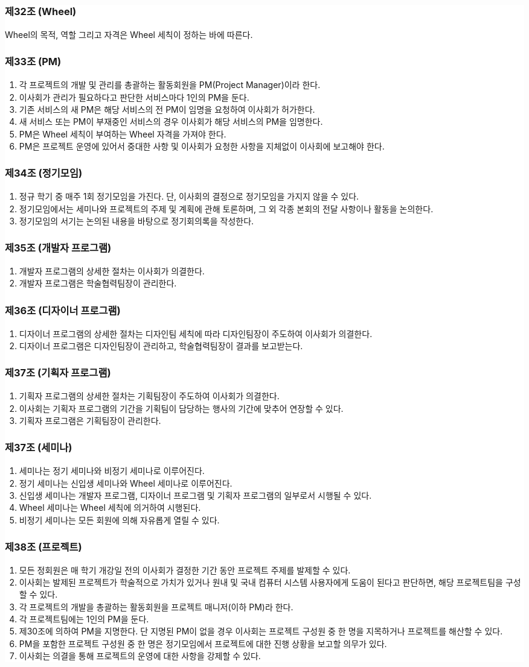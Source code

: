 ### 제32조 (Wheel)

Wheel의 목적, 역할 그리고 자격은 Wheel 세칙이 정하는 바에 따른다.

### 제33조 (PM)

1. 각 프로젝트의 개발 및 관리를 총괄하는 활동회원을 PM(Project Manager)이라 한다.
2. 이사회가 관리가 필요하다고 판단한 서비스마다 1인의 PM을 둔다.
3. 기존 서비스의 새 PM은 해당 서비스의 전 PM이 임명을 요청하여 이사회가 허가한다.
4. 새 서비스 또는 PM이 부재중인 서비스의 경우 이사회가 해당 서비스의 PM을 임명한다.
5. PM은 Wheel 세칙이 부여하는 Wheel 자격을 가져야 한다.
6. PM은 프로젝트 운영에 있어서 중대한 사항 및 이사회가 요청한 사항을 지체없이 이사회에 보고해야 한다.

### 제34조 (정기모임)

1. 정규 학기 중 매주 1회 정기모임을 가진다. 단, 이사회의 결정으로 정기모임을 가지지 않을 수 있다.
2. 정기모임에서는 세미나와 프로젝트의 주제 및 계획에 관해 토론하며, 그 외 각종 본회의 전달 사항이나 활동을 논의한다.
3. 정기모임의 서기는 논의된 내용을 바탕으로 정기회의록을 작성한다.

### 제35조 (개발자 프로그램)

1. 개발자 프로그램의 상세한 절차는 이사회가 의결한다.
2. 개발자 프로그램은 학술협력팀장이 관리한다.

### 제36조 (디자이너 프로그램)

1. 디자이너 프로그램의 상세한 절차는 디자인팀 세칙에 따라 디자인팀장이 주도하여 이사회가 의결한다.
2. 디자이너 프로그램은 디자인팀장이 관리하고, 학술협력팀장이 결과를 보고받는다.

### 제37조 (기획자 프로그램)

1. 기획자 프로그램의 상세한 절차는 기획팀장이 주도하여 이사회가 의결한다.
2. 이사회는 기획자 프로그램의 기간을 기획팀이 담당하는 행사의 기간에 맞추어 연장할 수 있다.
3. 기획자 프로그램은 기획팀장이 관리한다.

### 제37조 (세미나)

1. 세미나는 정기 세미나와 비정기 세미나로 이루어진다.
2. 정기 세미나는 신입생 세미나와 Wheel 세미나로 이루어진다.
3. 신입생 세미나는 개발자 프로그램, 디자이너 프로그램 및 기획자 프로그램의 일부로서 시행될 수 있다.
4. Wheel 세미나는 Wheel 세칙에 의거하여 시행된다.
5. 비정기 세미나는 모든 회원에 의해 자유롭게 열릴 수 있다.

### 제38조 (프로젝트)

1. 모든 정회원은 매 학기 개강일 전의 이사회가 결정한 기간 동안 프로젝트 주제를 발제할 수 있다.
2. 이사회는 발제된 프로젝트가 학술적으로 가치가 있거나 원내 및 국내 컴퓨터 시스템 사용자에게 도움이 된다고 판단하면, 해당 프로젝트팀을 구성할 수 있다.
3. 각 프로젝트의 개발을 총괄하는 활동회원을 프로젝트 매니저(이하 PM)라 한다.
4. 각 프로젝트팀에는 1인의 PM을 둔다.
5. 제30조에 의하여 PM을 지명한다. 단 지명된 PM이 없을 경우 이사회는 프로젝트 구성원 중 한 명을 지목하거나 프로젝트를 해산할 수 있다.
6. PM을 포함한 프로젝트 구성원 중 한 명은 정기모임에서 프로젝트에 대한 진행 상황을 보고할 의무가 있다.
7. 이사회는 의결을 통해 프로젝트의 운영에 대한 사항을 강제할 수 있다.
